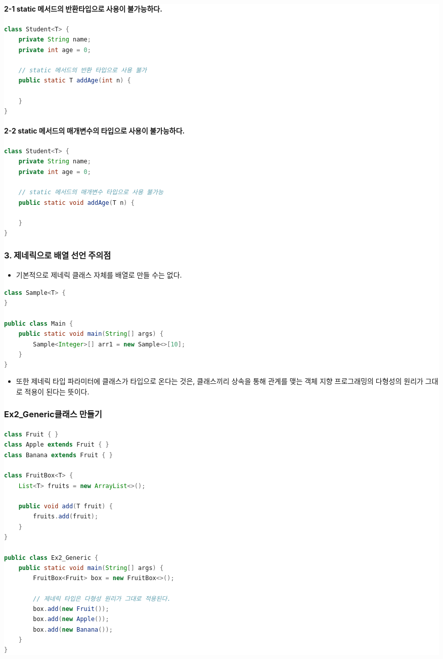 #### 2-1 static 메서드의 반환타입으로 사용이 불가능하다.
```java
class Student<T> {
    private String name;
    private int age = 0;

    // static 메서드의 반환 타입으로 사용 불가
    public static T addAge(int n) {

    }
}
```

#### 2-2 static 메서드의 매개변수의 타입으로 사용이 불가능하다.
```java
class Student<T> {
    private String name;
    private int age = 0;

    // static 메서드의 매개변수 타입으로 사용 불가능
    public static void addAge(T n) {

    }
}
```
### 3. 제네릭으로 배열 선언 주의점
- 기본적으로 제네릭 클래스 자체를 배열로 만들 수는 없다.
```java
class Sample<T> { 
}

public class Main {
    public static void main(String[] args) {
        Sample<Integer>[] arr1 = new Sample<>[10];
    }
}
```
- 또한 제네릭 타입 파라미터에 클래스가 타입으로 온다는 것은, 클래스끼리 상속을 통해 관계를 맺는 객체 지향 프로그래밍의 다형성의 원리가 그대로 적용이 된다는 뜻이다.

### Ex2_Generic클래스 만들기
```java
class Fruit { }
class Apple extends Fruit { }
class Banana extends Fruit { }

class FruitBox<T> {
    List<T> fruits = new ArrayList<>();

    public void add(T fruit) {
        fruits.add(fruit);
    }
}

public class Ex2_Generic {
    public static void main(String[] args) {
        FruitBox<Fruit> box = new FruitBox<>();
        
        // 제네릭 타입은 다형성 원리가 그대로 적용된다.
        box.add(new Fruit());
        box.add(new Apple());
        box.add(new Banana());
    }
}
```